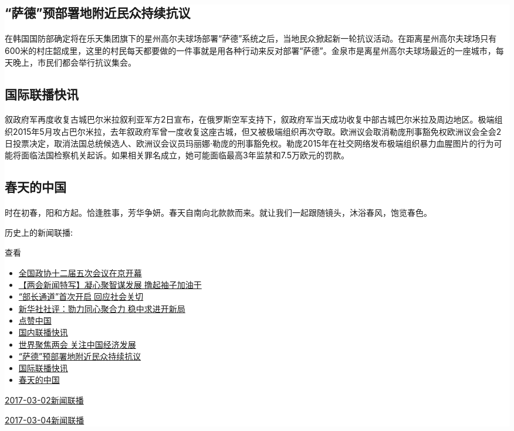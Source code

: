 ## “萨德”预部署地附近民众持续抗议


在韩国国防部确定将在乐天集团旗下的星州高尔夫球场部署“萨德”系统之后，当地民众掀起新一轮抗议活动。在距离星州高尔夫球场只有600米的村庄韶成里，这里的村民每天都要做的一件事就是用各种行动来反对部署“萨德”。金泉市是离星州高尔夫球场最近的一座城市，每天晚上，市民们都会举行抗议集会。


## 国际联播快讯


叙政府军再度收复古城巴尔米拉叙利亚军方2日宣布，在俄罗斯空军支持下，叙政府军当天成功收复中部古城巴尔米拉及周边地区。极端组织2015年5月攻占巴尔米拉，去年叙政府军曾一度收复这座古城，但又被极端组织再次夺取。欧洲议会取消勒庞刑事豁免权欧洲议会全会2日投票决定，取消法国总统候选人、欧洲议会议员玛丽娜·勒庞的刑事豁免权。勒庞2015年在社交网络发布极端组织暴力血腥图片的行为可能将面临法国检察机关起诉。如果相关罪名成立，她可能面临最高3年监禁和7.5万欧元的罚款。


## 春天的中国


时在初春，阳和方起。恰逢胜事，芳华争妍。春天自南向北款款而来。就让我们一起跟随镜头，沐浴春风，饱览春色。






历史上的新闻联播:

 查看
 

* [全国政协十二届五次会议在京开幕](#全国政协十二届五次会议在京开幕)
* [【两会新闻特写】凝心聚智谋发展 撸起袖子加油干](#【两会新闻特写】凝心聚智谋发展-撸起袖子加油干)
* [“部长通道”首次开启 回应社会关切](#“部长通道”首次开启-回应社会关切)
* [新华社社评：勠力同心聚合力 稳中求进开新局](#新华社社评：勠力同心聚合力-稳中求进开新局)
* [点赞中国](#点赞中国)
* [国内联播快讯](#国内联播快讯)
* [世界聚焦两会 关注中国经济发展](#世界聚焦两会-关注中国经济发展)
* [“萨德”预部署地附近民众持续抗议](#“萨德”预部署地附近民众持续抗议)
* [国际联播快讯](#国际联播快讯)
* [春天的中国](#春天的中国)






[2017-03-02新闻联播](/xinwenlianbo/20170302)


[2017-03-04新闻联播](/xinwenlianbo/20170304)



